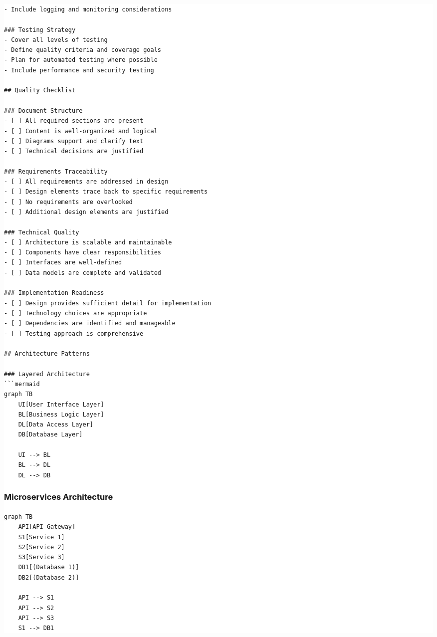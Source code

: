 ```
- Include logging and monitoring considerations

### Testing Strategy
- Cover all levels of testing
- Define quality criteria and coverage goals
- Plan for automated testing where possible
- Include performance and security testing

## Quality Checklist

### Document Structure
- [ ] All required sections are present
- [ ] Content is well-organized and logical
- [ ] Diagrams support and clarify text
- [ ] Technical decisions are justified

### Requirements Traceability
- [ ] All requirements are addressed in design
- [ ] Design elements trace back to specific requirements
- [ ] No requirements are overlooked
- [ ] Additional design elements are justified

### Technical Quality
- [ ] Architecture is scalable and maintainable
- [ ] Components have clear responsibilities
- [ ] Interfaces are well-defined
- [ ] Data models are complete and validated

### Implementation Readiness
- [ ] Design provides sufficient detail for implementation
- [ ] Technology choices are appropriate
- [ ] Dependencies are identified and manageable
- [ ] Testing approach is comprehensive

## Architecture Patterns

### Layered Architecture
```mermaid
graph TB
    UI[User Interface Layer]
    BL[Business Logic Layer]
    DL[Data Access Layer]
    DB[Database Layer]
    
    UI --> BL
    BL --> DL
    DL --> DB
```

### Microservices Architecture
```mermaid
graph TB
    API[API Gateway]
    S1[Service 1]
    S2[Service 2]
    S3[Service 3]
    DB1[(Database 1)]
    DB2[(Database 2)]
    
    API --> S1
    API --> S2
    API --> S3
    S1 --> DB1
```